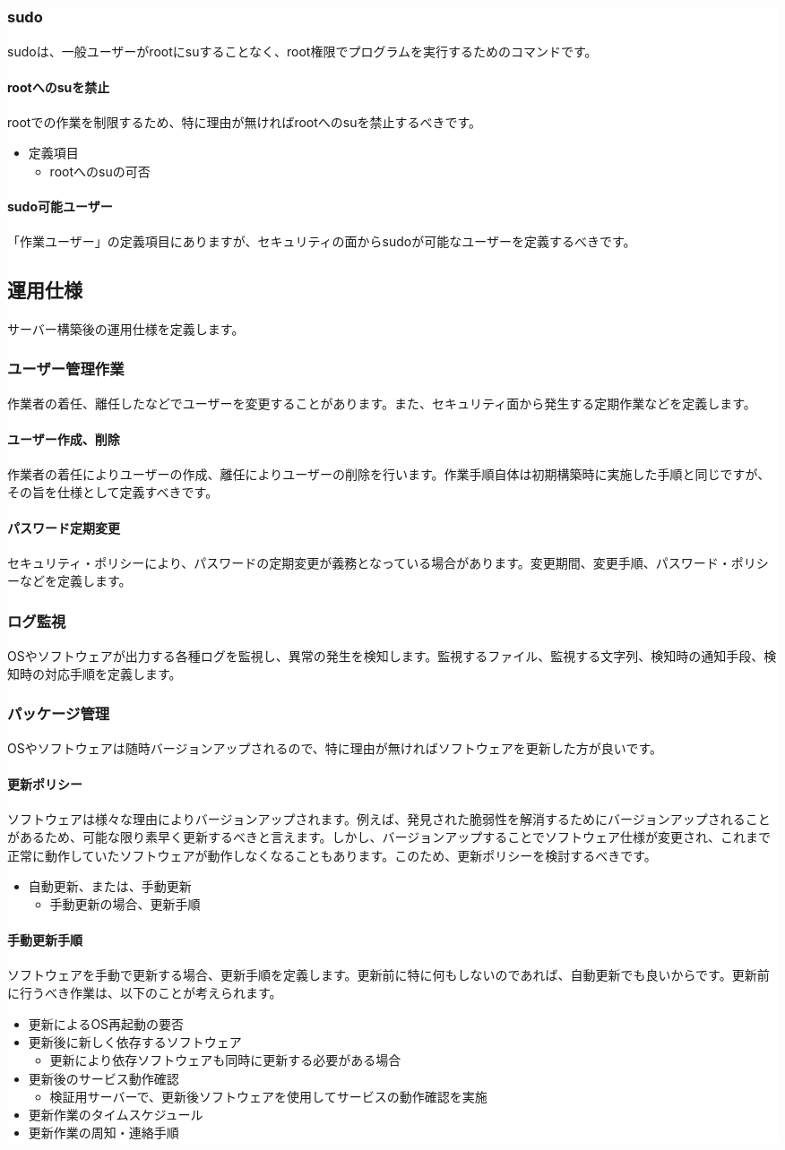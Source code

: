 ### sudo

sudoは、一般ユーザーがrootにsuすることなく、root権限でプログラムを実行するためのコマンドです。

#### rootへのsuを禁止

rootでの作業を制限するため、特に理由が無ければrootへのsuを禁止するべきです。

* 定義項目
    * rootへのsuの可否

#### sudo可能ユーザー

「作業ユーザー」の定義項目にありますが、セキュリティの面からsudoが可能なユーザーを定義するべきです。

## 運用仕様

サーバー構築後の運用仕様を定義します。

### ユーザー管理作業

作業者の着任、離任したなどでユーザーを変更することがあります。また、セキュリティ面から発生する定期作業などを定義します。

#### ユーザー作成、削除

作業者の着任によりユーザーの作成、離任によりユーザーの削除を行います。作業手順自体は初期構築時に実施した手順と同じですが、その旨を仕様として定義すべきです。

#### パスワード定期変更

セキュリティ・ポリシーにより、パスワードの定期変更が義務となっている場合があります。変更期間、変更手順、パスワード・ポリシーなどを定義します。

### ログ監視

OSやソフトウェアが出力する各種ログを監視し、異常の発生を検知します。監視するファイル、監視する文字列、検知時の通知手段、検知時の対応手順を定義します。

### パッケージ管理

OSやソフトウェアは随時バージョンアップされるので、特に理由が無ければソフトウェアを更新した方が良いです。

#### 更新ポリシー

ソフトウェアは様々な理由によりバージョンアップされます。例えば、発見された脆弱性を解消するためにバージョンアップされることがあるため、可能な限り素早く更新するべきと言えます。しかし、バージョンアップすることでソフトウェア仕様が変更され、これまで正常に動作していたソフトウェアが動作しなくなることもあります。このため、更新ポリシーを検討するべきです。

* 自動更新、または、手動更新
    * 手動更新の場合、更新手順

#### 手動更新手順

ソフトウェアを手動で更新する場合、更新手順を定義します。更新前に特に何もしないのであれば、自動更新でも良いからです。更新前に行うべき作業は、以下のことが考えられます。

* 更新によるOS再起動の要否
* 更新後に新しく依存するソフトウェア
    * 更新により依存ソフトウェアも同時に更新する必要がある場合
* 更新後のサービス動作確認
    * 検証用サーバーで、更新後ソフトウェアを使用してサービスの動作確認を実施
* 更新作業のタイムスケジュール
* 更新作業の周知・連絡手順
